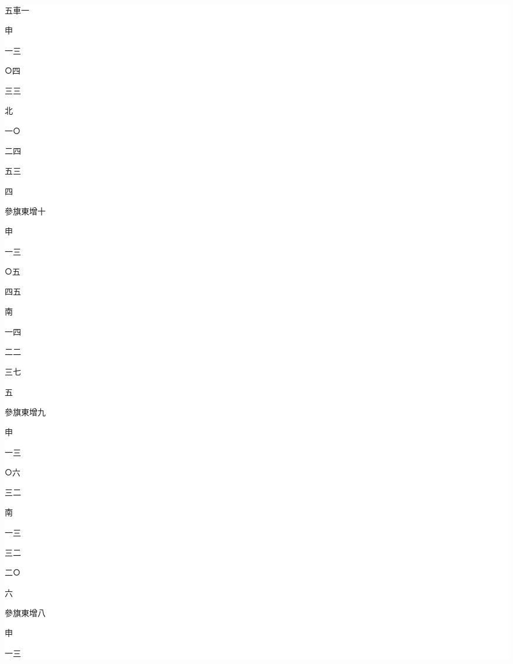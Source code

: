 五車一

申

一三

○四

三三

北

一○

二四

五三

四

參旗東增十

申

一三

○五

四五

南

一四

二二

三七

五

參旗東增九

申

一三

○六

三二

南

一三

三二

二○

六

參旗東增八

申

一三
